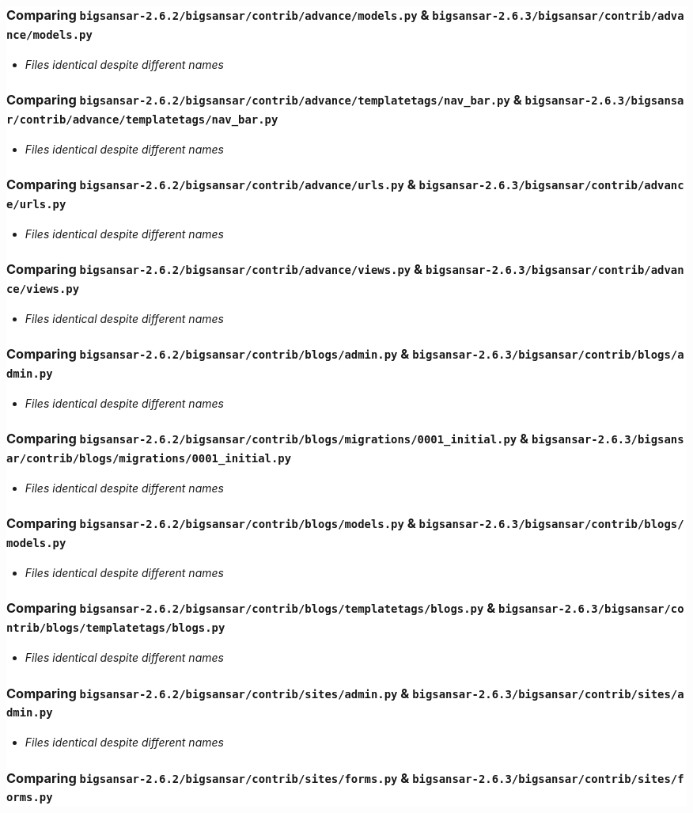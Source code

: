 ### Comparing `bigsansar-2.6.2/bigsansar/contrib/advance/models.py` & `bigsansar-2.6.3/bigsansar/contrib/advance/models.py`

 * *Files identical despite different names*

### Comparing `bigsansar-2.6.2/bigsansar/contrib/advance/templatetags/nav_bar.py` & `bigsansar-2.6.3/bigsansar/contrib/advance/templatetags/nav_bar.py`

 * *Files identical despite different names*

### Comparing `bigsansar-2.6.2/bigsansar/contrib/advance/urls.py` & `bigsansar-2.6.3/bigsansar/contrib/advance/urls.py`

 * *Files identical despite different names*

### Comparing `bigsansar-2.6.2/bigsansar/contrib/advance/views.py` & `bigsansar-2.6.3/bigsansar/contrib/advance/views.py`

 * *Files identical despite different names*

### Comparing `bigsansar-2.6.2/bigsansar/contrib/blogs/admin.py` & `bigsansar-2.6.3/bigsansar/contrib/blogs/admin.py`

 * *Files identical despite different names*

### Comparing `bigsansar-2.6.2/bigsansar/contrib/blogs/migrations/0001_initial.py` & `bigsansar-2.6.3/bigsansar/contrib/blogs/migrations/0001_initial.py`

 * *Files identical despite different names*

### Comparing `bigsansar-2.6.2/bigsansar/contrib/blogs/models.py` & `bigsansar-2.6.3/bigsansar/contrib/blogs/models.py`

 * *Files identical despite different names*

### Comparing `bigsansar-2.6.2/bigsansar/contrib/blogs/templatetags/blogs.py` & `bigsansar-2.6.3/bigsansar/contrib/blogs/templatetags/blogs.py`

 * *Files identical despite different names*

### Comparing `bigsansar-2.6.2/bigsansar/contrib/sites/admin.py` & `bigsansar-2.6.3/bigsansar/contrib/sites/admin.py`

 * *Files identical despite different names*

### Comparing `bigsansar-2.6.2/bigsansar/contrib/sites/forms.py` & `bigsansar-2.6.3/bigsansar/contrib/sites/forms.py`
